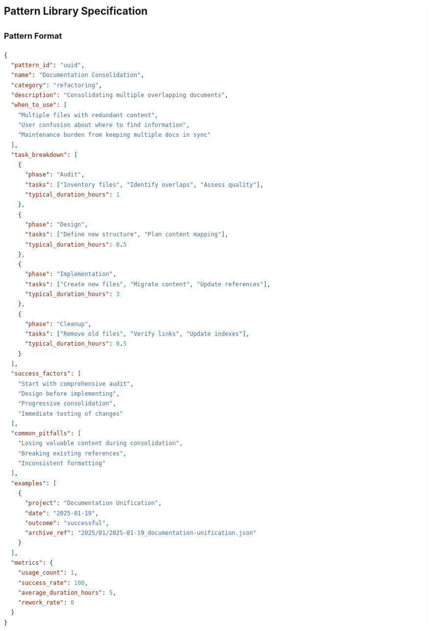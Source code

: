## Pattern Library Specification

### Pattern Format

```json
{
  "pattern_id": "uuid",
  "name": "Documentation Consolidation",
  "category": "refactoring",
  "description": "Consolidating multiple overlapping documents",
  "when_to_use": [
    "Multiple files with redundant content",
    "User confusion about where to find information",
    "Maintenance burden from keeping multiple docs in sync"
  ],
  "task_breakdown": [
    {
      "phase": "Audit",
      "tasks": ["Inventory files", "Identify overlaps", "Assess quality"],
      "typical_duration_hours": 1
    },
    {
      "phase": "Design",
      "tasks": ["Define new structure", "Plan content mapping"],
      "typical_duration_hours": 0.5
    },
    {
      "phase": "Implementation",
      "tasks": ["Create new files", "Migrate content", "Update references"],
      "typical_duration_hours": 3
    },
    {
      "phase": "Cleanup",
      "tasks": ["Remove old files", "Verify links", "Update indexes"],
      "typical_duration_hours": 0.5
    }
  ],
  "success_factors": [
    "Start with comprehensive audit",
    "Design before implementing",
    "Progressive consolidation",
    "Immediate testing of changes"
  ],
  "common_pitfalls": [
    "Losing valuable content during consolidation",
    "Breaking existing references",
    "Inconsistent formatting"
  ],
  "examples": [
    {
      "project": "Documentation Unification",
      "date": "2025-01-19",
      "outcome": "successful",
      "archive_ref": "2025/01/2025-01-19_documentation-unification.json"
    }
  ],
  "metrics": {
    "usage_count": 1,
    "success_rate": 100,
    "average_duration_hours": 5,
    "rework_rate": 0
  }
}
```